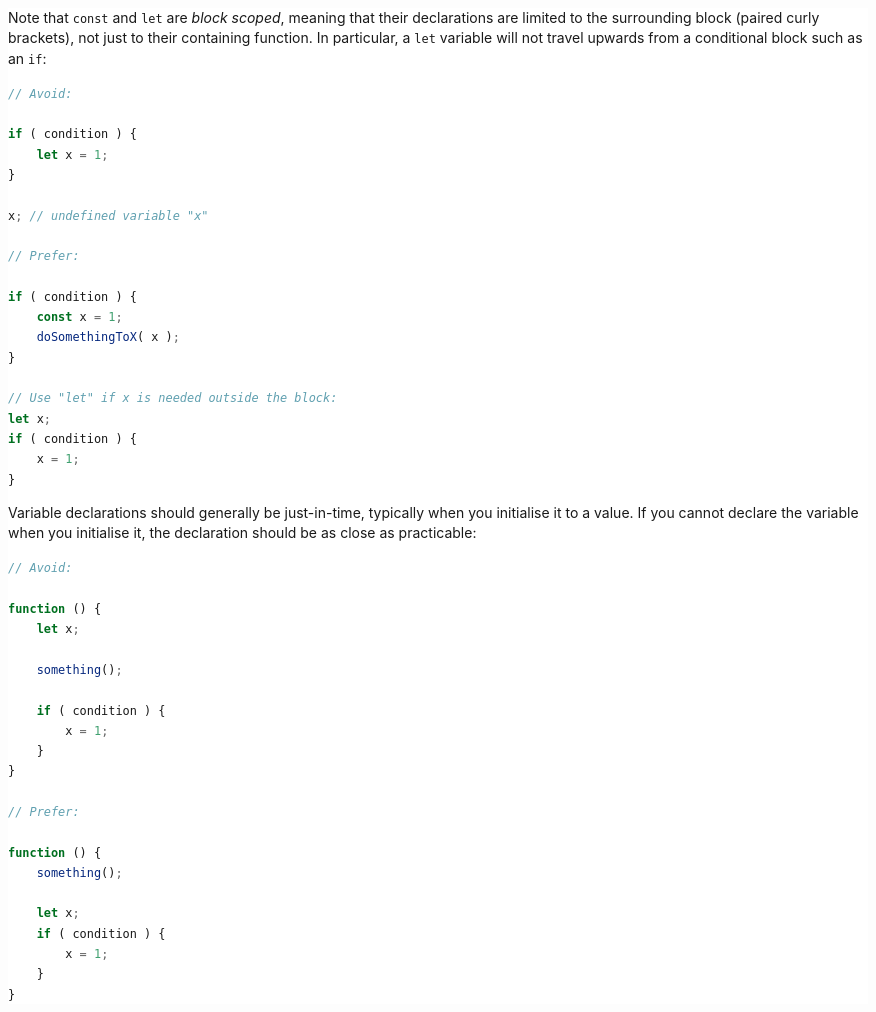 
Note that `const` and `let` are _block scoped_, meaning that their declarations are limited to the surrounding block (paired curly brackets), not just to their containing function. In particular, a `let` variable will not travel upwards from a conditional block such as an `if`:

```js
// Avoid:

if ( condition ) {
    let x = 1;
}

x; // undefined variable "x"

// Prefer:

if ( condition ) {
    const x = 1;
    doSomethingToX( x );
}

// Use "let" if x is needed outside the block:
let x;
if ( condition ) {
    x = 1;
}


```


Variable declarations should generally be just-in-time, typically when you initialise it to a value. If you cannot declare the variable when you initialise it, the declaration should be as close as practicable:

```js
// Avoid:

function () {
    let x;

    something();

    if ( condition ) {
        x = 1;
    }
}

// Prefer:

function () {
    something();

    let x;
    if ( condition ) {
        x = 1;
    }
}


```
